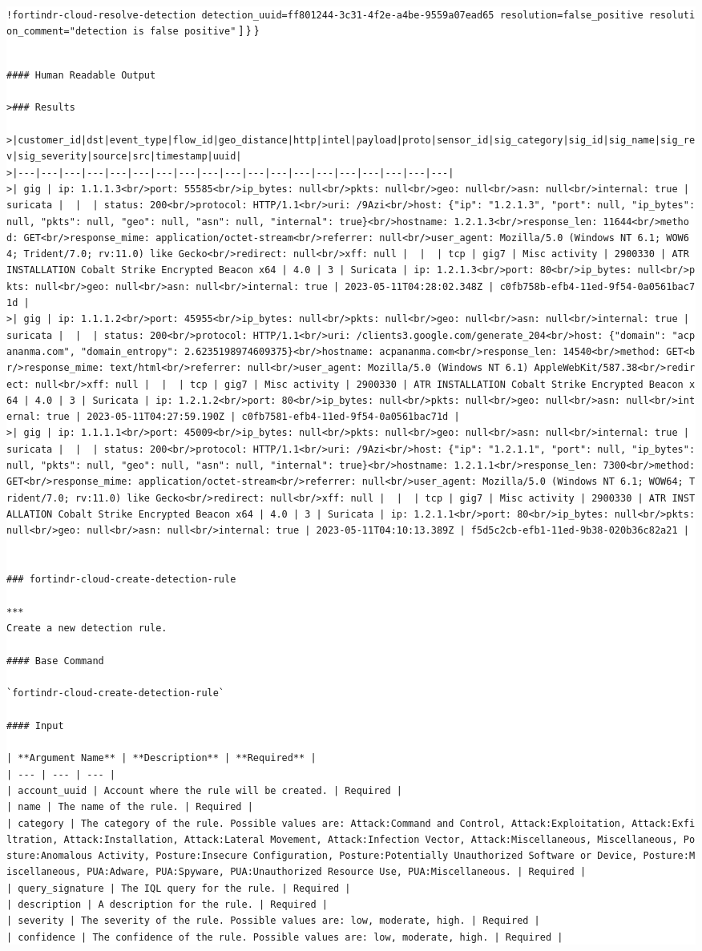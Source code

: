 ```!fortindr-cloud-resolve-detection detection_uuid=ff801244-3c31-4f2e-a4be-9559a07ead65 resolution=false_positive resolution_comment="detection is false positive"```
        ]
    }
}
```

#### Human Readable Output

>### Results

>|customer_id|dst|event_type|flow_id|geo_distance|http|intel|payload|proto|sensor_id|sig_category|sig_id|sig_name|sig_rev|sig_severity|source|src|timestamp|uuid|
>|---|---|---|---|---|---|---|---|---|---|---|---|---|---|---|---|---|---|---|
>| gig | ip: 1.1.1.3<br/>port: 55585<br/>ip_bytes: null<br/>pkts: null<br/>geo: null<br/>asn: null<br/>internal: true | suricata |  |  | status: 200<br/>protocol: HTTP/1.1<br/>uri: /9Azi<br/>host: {"ip": "1.2.1.3", "port": null, "ip_bytes": null, "pkts": null, "geo": null, "asn": null, "internal": true}<br/>hostname: 1.2.1.3<br/>response_len: 11644<br/>method: GET<br/>response_mime: application/octet-stream<br/>referrer: null<br/>user_agent: Mozilla/5.0 (Windows NT 6.1; WOW64; Trident/7.0; rv:11.0) like Gecko<br/>redirect: null<br/>xff: null |  |  | tcp | gig7 | Misc activity | 2900330 | ATR INSTALLATION Cobalt Strike Encrypted Beacon x64 | 4.0 | 3 | Suricata | ip: 1.2.1.3<br/>port: 80<br/>ip_bytes: null<br/>pkts: null<br/>geo: null<br/>asn: null<br/>internal: true | 2023-05-11T04:28:02.348Z | c0fb758b-efb4-11ed-9f54-0a0561bac71d |
>| gig | ip: 1.1.1.2<br/>port: 45955<br/>ip_bytes: null<br/>pkts: null<br/>geo: null<br/>asn: null<br/>internal: true | suricata |  |  | status: 200<br/>protocol: HTTP/1.1<br/>uri: /clients3.google.com/generate_204<br/>host: {"domain": "acpananma.com", "domain_entropy": 2.6235198974609375}<br/>hostname: acpananma.com<br/>response_len: 14540<br/>method: GET<br/>response_mime: text/html<br/>referrer: null<br/>user_agent: Mozilla/5.0 (Windows NT 6.1) AppleWebKit/587.38<br/>redirect: null<br/>xff: null |  |  | tcp | gig7 | Misc activity | 2900330 | ATR INSTALLATION Cobalt Strike Encrypted Beacon x64 | 4.0 | 3 | Suricata | ip: 1.2.1.2<br/>port: 80<br/>ip_bytes: null<br/>pkts: null<br/>geo: null<br/>asn: null<br/>internal: true | 2023-05-11T04:27:59.190Z | c0fb7581-efb4-11ed-9f54-0a0561bac71d |
>| gig | ip: 1.1.1.1<br/>port: 45009<br/>ip_bytes: null<br/>pkts: null<br/>geo: null<br/>asn: null<br/>internal: true | suricata |  |  | status: 200<br/>protocol: HTTP/1.1<br/>uri: /9Azi<br/>host: {"ip": "1.2.1.1", "port": null, "ip_bytes": null, "pkts": null, "geo": null, "asn": null, "internal": true}<br/>hostname: 1.2.1.1<br/>response_len: 7300<br/>method: GET<br/>response_mime: application/octet-stream<br/>referrer: null<br/>user_agent: Mozilla/5.0 (Windows NT 6.1; WOW64; Trident/7.0; rv:11.0) like Gecko<br/>redirect: null<br/>xff: null |  |  | tcp | gig7 | Misc activity | 2900330 | ATR INSTALLATION Cobalt Strike Encrypted Beacon x64 | 4.0 | 3 | Suricata | ip: 1.2.1.1<br/>port: 80<br/>ip_bytes: null<br/>pkts: null<br/>geo: null<br/>asn: null<br/>internal: true | 2023-05-11T04:10:13.389Z | f5d5c2cb-efb1-11ed-9b38-020b36c82a21 |


### fortindr-cloud-create-detection-rule

***
Create a new detection rule.

#### Base Command

`fortindr-cloud-create-detection-rule`

#### Input

| **Argument Name** | **Description** | **Required** |
| --- | --- | --- |
| account_uuid | Account where the rule will be created. | Required | 
| name | The name of the rule. | Required | 
| category | The category of the rule. Possible values are: Attack:Command and Control, Attack:Exploitation, Attack:Exfiltration, Attack:Installation, Attack:Lateral Movement, Attack:Infection Vector, Attack:Miscellaneous, Miscellaneous, Posture:Anomalous Activity, Posture:Insecure Configuration, Posture:Potentially Unauthorized Software or Device, Posture:Miscellaneous, PUA:Adware, PUA:Spyware, PUA:Unauthorized Resource Use, PUA:Miscellaneous. | Required | 
| query_signature | The IQL query for the rule. | Required | 
| description | A description for the rule. | Required | 
| severity | The severity of the rule. Possible values are: low, moderate, high. | Required | 
| confidence | The confidence of the rule. Possible values are: low, moderate, high. | Required | 
